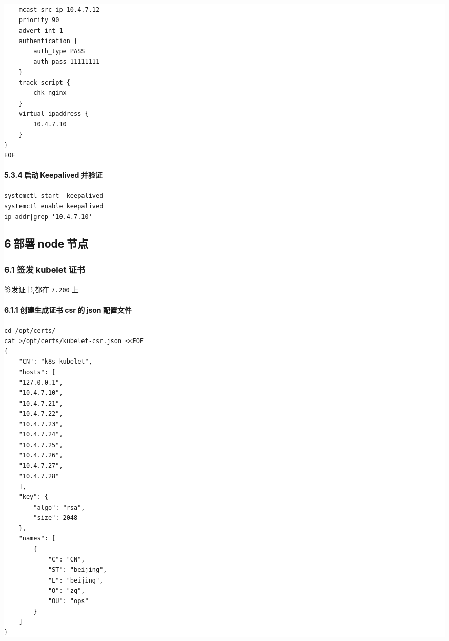 ```shell
    mcast_src_ip 10.4.7.12
    priority 90
    advert_int 1
    authentication {
        auth_type PASS
        auth_pass 11111111
    }
    track_script {
        chk_nginx
    }
    virtual_ipaddress {
        10.4.7.10
    }
}
EOF
```

#### 5.3.4 启动 Keepalived 并验证

```shell
systemctl start  keepalived
systemctl enable keepalived
ip addr|grep '10.4.7.10'
```

## 6 部署 node 节点

### 6.1 签发 kubelet 证书

签发证书,都在 `7.200` 上

#### 6.1.1 创建生成证书 csr 的 json 配置文件

```shell
cd /opt/certs/
cat >/opt/certs/kubelet-csr.json <<EOF
{
    "CN": "k8s-kubelet",
    "hosts": [
    "127.0.0.1",
    "10.4.7.10",
    "10.4.7.21",
    "10.4.7.22",
    "10.4.7.23",
    "10.4.7.24",
    "10.4.7.25",
    "10.4.7.26",
    "10.4.7.27",
    "10.4.7.28"
    ],
    "key": {
        "algo": "rsa",
        "size": 2048
    },
    "names": [
        {
            "C": "CN",
            "ST": "beijing",
            "L": "beijing",
            "O": "zq",
            "OU": "ops"
        }
    ]
}
```